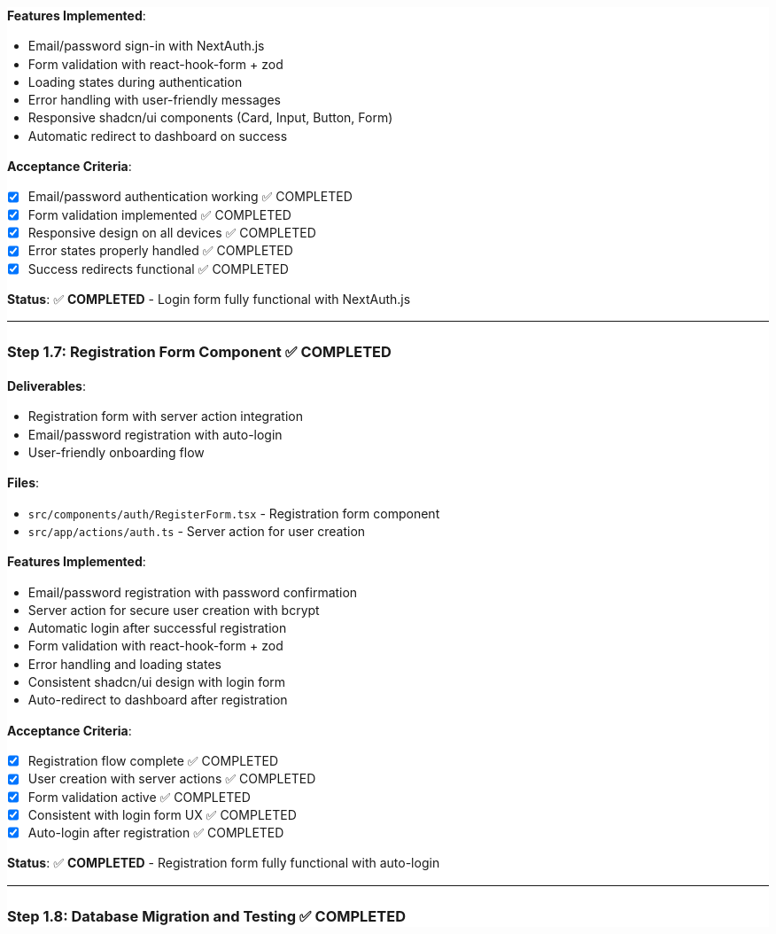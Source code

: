 **Features Implemented**:

- Email/password sign-in with NextAuth.js
- Form validation with react-hook-form + zod
- Loading states during authentication
- Error handling with user-friendly messages
- Responsive shadcn/ui components (Card, Input, Button, Form)
- Automatic redirect to dashboard on success

**Acceptance Criteria**:

- [x] Email/password authentication working ✅ COMPLETED
- [x] Form validation implemented ✅ COMPLETED
- [x] Responsive design on all devices ✅ COMPLETED
- [x] Error states properly handled ✅ COMPLETED
- [x] Success redirects functional ✅ COMPLETED

**Status**: ✅ **COMPLETED** - Login form fully functional with NextAuth.js

---

### Step 1.7: Registration Form Component ✅ COMPLETED

**Deliverables**:

- Registration form with server action integration
- Email/password registration with auto-login
- User-friendly onboarding flow

**Files**:

- `src/components/auth/RegisterForm.tsx` - Registration form component
- `src/app/actions/auth.ts` - Server action for user creation

**Features Implemented**:

- Email/password registration with password confirmation
- Server action for secure user creation with bcrypt
- Automatic login after successful registration
- Form validation with react-hook-form + zod
- Error handling and loading states
- Consistent shadcn/ui design with login form
- Auto-redirect to dashboard after registration

**Acceptance Criteria**:

- [x] Registration flow complete ✅ COMPLETED
- [x] User creation with server actions ✅ COMPLETED
- [x] Form validation active ✅ COMPLETED
- [x] Consistent with login form UX ✅ COMPLETED
- [x] Auto-login after registration ✅ COMPLETED

**Status**: ✅ **COMPLETED** - Registration form fully functional with auto-login

---

### Step 1.8: Database Migration and Testing ✅ COMPLETED
